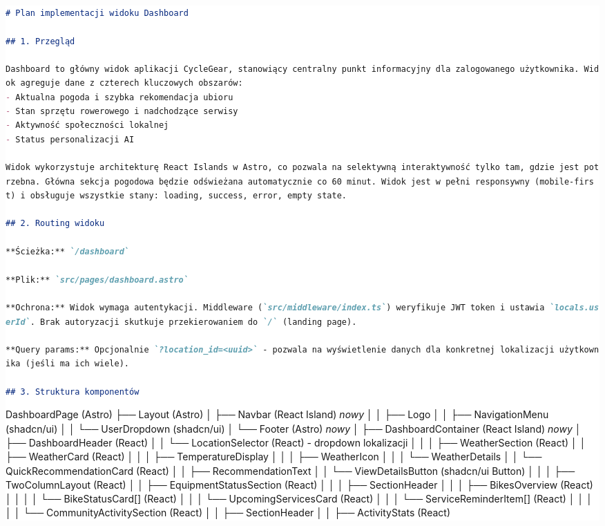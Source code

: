 ```markdown
# Plan implementacji widoku Dashboard

## 1. Przegląd

Dashboard to główny widok aplikacji CycleGear, stanowiący centralny punkt informacyjny dla zalogowanego użytkownika. Widok agreguje dane z czterech kluczowych obszarów:
- Aktualna pogoda i szybka rekomendacja ubioru
- Stan sprzętu rowerowego i nadchodzące serwisy
- Aktywność społeczności lokalnej
- Status personalizacji AI

Widok wykorzystuje architekturę React Islands w Astro, co pozwala na selektywną interaktywność tylko tam, gdzie jest potrzebna. Główna sekcja pogodowa będzie odświeżana automatycznie co 60 minut. Widok jest w pełni responsywny (mobile-first) i obsługuje wszystkie stany: loading, success, error, empty state.

## 2. Routing widoku

**Ścieżka:** `/dashboard`

**Plik:** `src/pages/dashboard.astro`

**Ochrona:** Widok wymaga autentykacji. Middleware (`src/middleware/index.ts`) weryfikuje JWT token i ustawia `locals.userId`. Brak autoryzacji skutkuje przekierowaniem do `/` (landing page).

**Query params:** Opcjonalnie `?location_id=<uuid>` - pozwala na wyświetlenie danych dla konkretnej lokalizacji użytkownika (jeśli ma ich wiele).

## 3. Struktura komponentów

```
DashboardPage (Astro)
├── Layout (Astro)
│   ├── Navbar (React Island) *nowy*
│   │   ├── Logo
│   │   ├── NavigationMenu (shadcn/ui)
│   │   └── UserDropdown (shadcn/ui)
│   └── Footer (Astro) *nowy*
│
├── DashboardContainer (React Island) *nowy*
│   ├── DashboardHeader (React)
│   │   └── LocationSelector (React) - dropdown lokalizacji
│   │
│   ├── WeatherSection (React)
│   │   ├── WeatherCard (React)
│   │   │   ├── TemperatureDisplay
│   │   │   ├── WeatherIcon
│   │   │   └── WeatherDetails
│   │   └── QuickRecommendationCard (React)
│   │       ├── RecommendationText
│   │       └── ViewDetailsButton (shadcn/ui Button)
│   │
│   ├── TwoColumnLayout (React)
│   │   ├── EquipmentStatusSection (React)
│   │   │   ├── SectionHeader
│   │   │   ├── BikesOverview (React)
│   │   │   │   └── BikeStatusCard[] (React)
│   │   │   └── UpcomingServicesCard (React)
│   │   │       └── ServiceReminderItem[] (React)
│   │   │
│   │   └── CommunityActivitySection (React)
│   │       ├── SectionHeader
│   │       ├── ActivityStats (React)